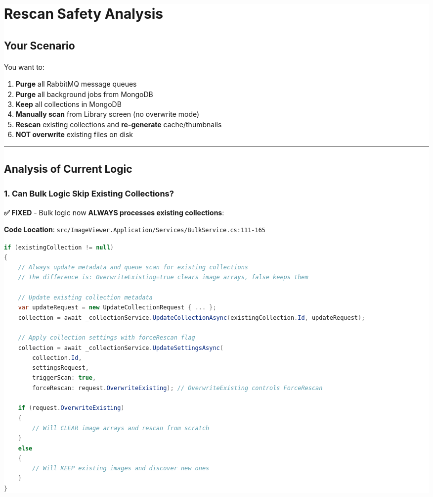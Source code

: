 # Rescan Safety Analysis

## Your Scenario
You want to:
1. **Purge** all RabbitMQ message queues
2. **Purge** all background jobs from MongoDB
3. **Keep** all collections in MongoDB
4. **Manually scan** from Library screen (no overwrite mode)
5. **Rescan** existing collections and **re-generate** cache/thumbnails
6. **NOT overwrite** existing files on disk

---

## Analysis of Current Logic

### 1. Can Bulk Logic Skip Existing Collections?

**✅ FIXED** - Bulk logic now **ALWAYS processes existing collections**:

**Code Location**: `src/ImageViewer.Application/Services/BulkService.cs:111-165`

```csharp
if (existingCollection != null)
{
    // Always update metadata and queue scan for existing collections
    // The difference is: OverwriteExisting=true clears image arrays, false keeps them
    
    // Update existing collection metadata
    var updateRequest = new UpdateCollectionRequest { ... };
    collection = await _collectionService.UpdateCollectionAsync(existingCollection.Id, updateRequest);
    
    // Apply collection settings with forceRescan flag
    collection = await _collectionService.UpdateSettingsAsync(
        collection.Id, 
        settingsRequest, 
        triggerScan: true, 
        forceRescan: request.OverwriteExisting); // OverwriteExisting controls ForceRescan
    
    if (request.OverwriteExisting)
    {
        // Will CLEAR image arrays and rescan from scratch
    }
    else
    {
        // Will KEEP existing images and discover new ones
    }
}
```
